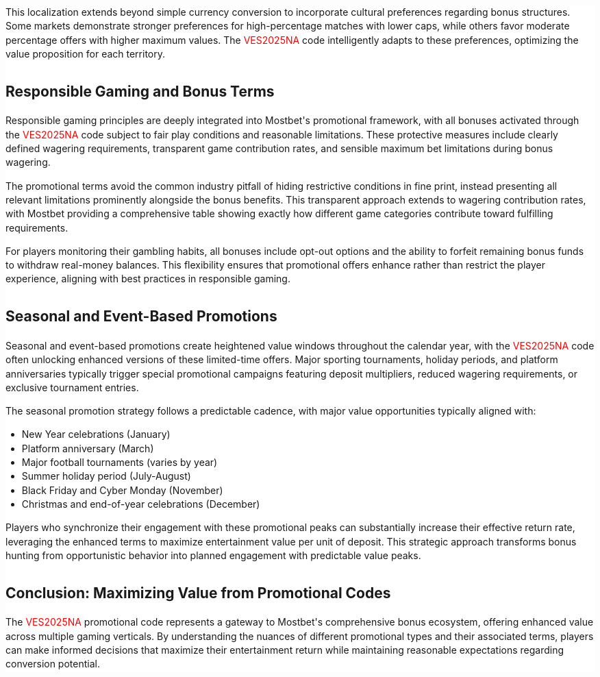 This localization extends beyond simple currency conversion to incorporate cultural preferences regarding bonus structures. Some markets demonstrate stronger preferences for high-percentage matches with lower caps, while others favor moderate percentage offers with higher maximum values. The <span style="color:red;">VES2025NA</span> code intelligently adapts to these preferences, optimizing the value proposition for each territory.

## Responsible Gaming and Bonus Terms

Responsible gaming principles are deeply integrated into Mostbet's promotional framework, with all bonuses activated through the <span style="color:red;">VES2025NA</span> code subject to fair play conditions and reasonable limitations. These protective measures include clearly defined wagering requirements, transparent game contribution rates, and sensible maximum bet limitations during bonus wagering.

The promotional terms avoid the common industry pitfall of hiding restrictive conditions in fine print, instead presenting all relevant limitations prominently alongside the bonus benefits. This transparent approach extends to wagering contribution rates, with Mostbet providing a comprehensive table showing exactly how different game categories contribute toward fulfilling requirements.

For players monitoring their gambling habits, all bonuses include opt-out options and the ability to forfeit remaining bonus funds to withdraw real-money balances. This flexibility ensures that promotional offers enhance rather than restrict the player experience, aligning with best practices in responsible gaming.

## Seasonal and Event-Based Promotions

Seasonal and event-based promotions create heightened value windows throughout the calendar year, with the <span style="color:red;">VES2025NA</span> code often unlocking enhanced versions of these limited-time offers. Major sporting tournaments, holiday periods, and platform anniversaries typically trigger special promotional campaigns featuring deposit multipliers, reduced wagering requirements, or exclusive tournament entries.

The seasonal promotion strategy follows a predictable cadence, with major value opportunities typically aligned with:
- New Year celebrations (January)
- Platform anniversary (March)
- Major football tournaments (varies by year)
- Summer holiday period (July-August)
- Black Friday and Cyber Monday (November)
- Christmas and end-of-year celebrations (December)

Players who synchronize their engagement with these promotional peaks can substantially increase their effective return rate, leveraging the enhanced terms to maximize entertainment value per unit of deposit. This strategic approach transforms bonus hunting from opportunistic behavior into planned engagement with predictable value peaks.

## Conclusion: Maximizing Value from Promotional Codes

The <span style="color:red;">VES2025NA</span> promotional code represents a gateway to Mostbet's comprehensive bonus ecosystem, offering enhanced value across multiple gaming verticals. By understanding the nuances of different promotional types and their associated terms, players can make informed decisions that maximize their entertainment return while maintaining reasonable expectations regarding conversion potential.
